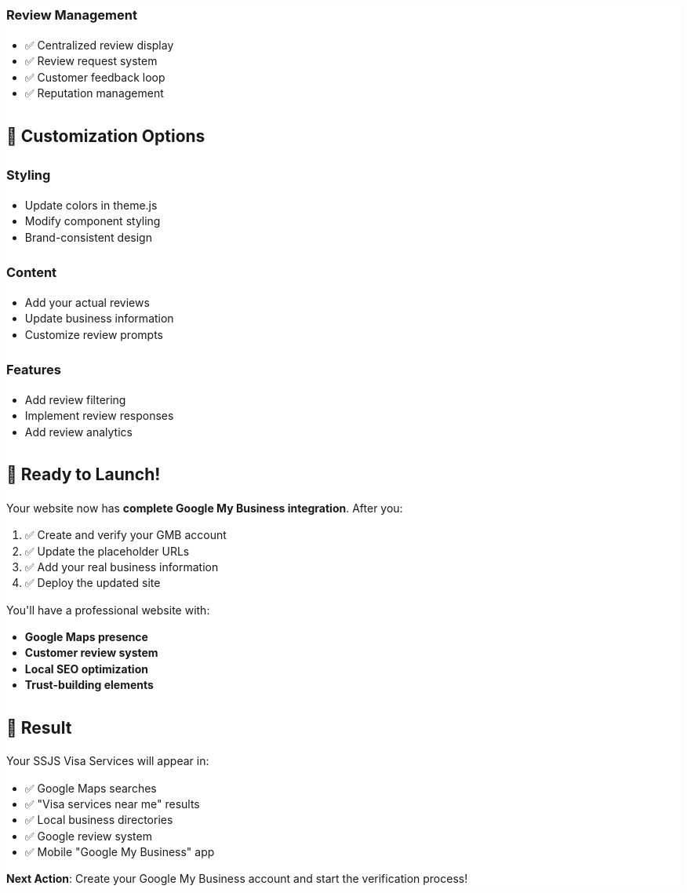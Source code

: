 ### Review Management
- ✅ Centralized review display
- ✅ Review request system
- ✅ Customer feedback loop
- ✅ Reputation management

## 📝 Customization Options

### Styling
- Update colors in theme.js
- Modify component styling
- Brand-consistent design

### Content
- Add your actual reviews
- Update business information
- Customize review prompts

### Features
- Add review filtering
- Implement review responses
- Add review analytics

## 🚀 Ready to Launch!

Your website now has **complete Google My Business integration**. After you:

1. ✅ Create and verify your GMB account
2. ✅ Update the placeholder URLs
3. ✅ Add your real business information
4. ✅ Deploy the updated site

You'll have a professional website with:
- **Google Maps presence**
- **Customer review system**
- **Local SEO optimization**
- **Trust-building elements**

## 🎉 Result

Your SSJS Visa Services will appear in:
- ✅ Google Maps searches
- ✅ "Visa services near me" results
- ✅ Local business directories
- ✅ Google review system
- ✅ Mobile "Google My Business" app

**Next Action**: Create your Google My Business account and start the verification process!